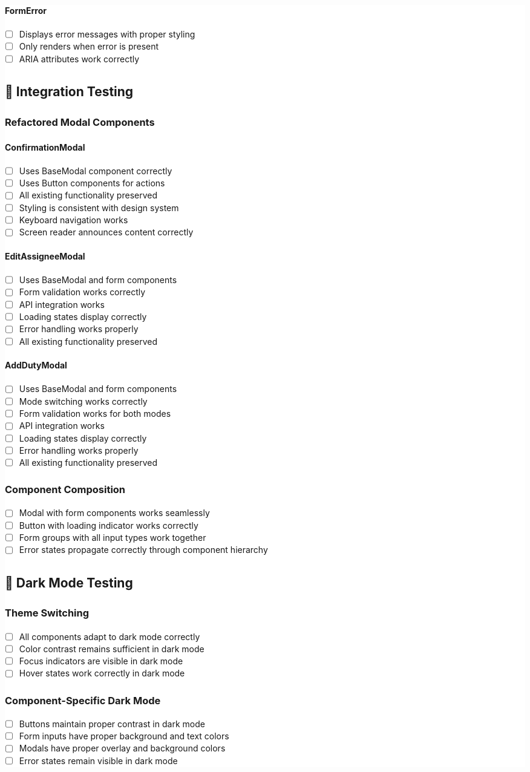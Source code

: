#### FormError
- [ ] Displays error messages with proper styling
- [ ] Only renders when error is present
- [ ] ARIA attributes work correctly

## 🔄 Integration Testing

### Refactored Modal Components

#### ConfirmationModal
- [ ] Uses BaseModal component correctly
- [ ] Uses Button components for actions
- [ ] All existing functionality preserved
- [ ] Styling is consistent with design system
- [ ] Keyboard navigation works
- [ ] Screen reader announces content correctly

#### EditAssigneeModal
- [ ] Uses BaseModal and form components
- [ ] Form validation works correctly
- [ ] API integration works
- [ ] Loading states display correctly
- [ ] Error handling works properly
- [ ] All existing functionality preserved

#### AddDutyModal
- [ ] Uses BaseModal and form components
- [ ] Mode switching works correctly
- [ ] Form validation works for both modes
- [ ] API integration works
- [ ] Loading states display correctly
- [ ] Error handling works properly
- [ ] All existing functionality preserved

### Component Composition
- [ ] Modal with form components works seamlessly
- [ ] Button with loading indicator works correctly
- [ ] Form groups with all input types work together
- [ ] Error states propagate correctly through component hierarchy

## 🌙 Dark Mode Testing

### Theme Switching
- [ ] All components adapt to dark mode correctly
- [ ] Color contrast remains sufficient in dark mode
- [ ] Focus indicators are visible in dark mode
- [ ] Hover states work correctly in dark mode

### Component-Specific Dark Mode
- [ ] Buttons maintain proper contrast in dark mode
- [ ] Form inputs have proper background and text colors
- [ ] Modals have proper overlay and background colors
- [ ] Error states remain visible in dark mode
